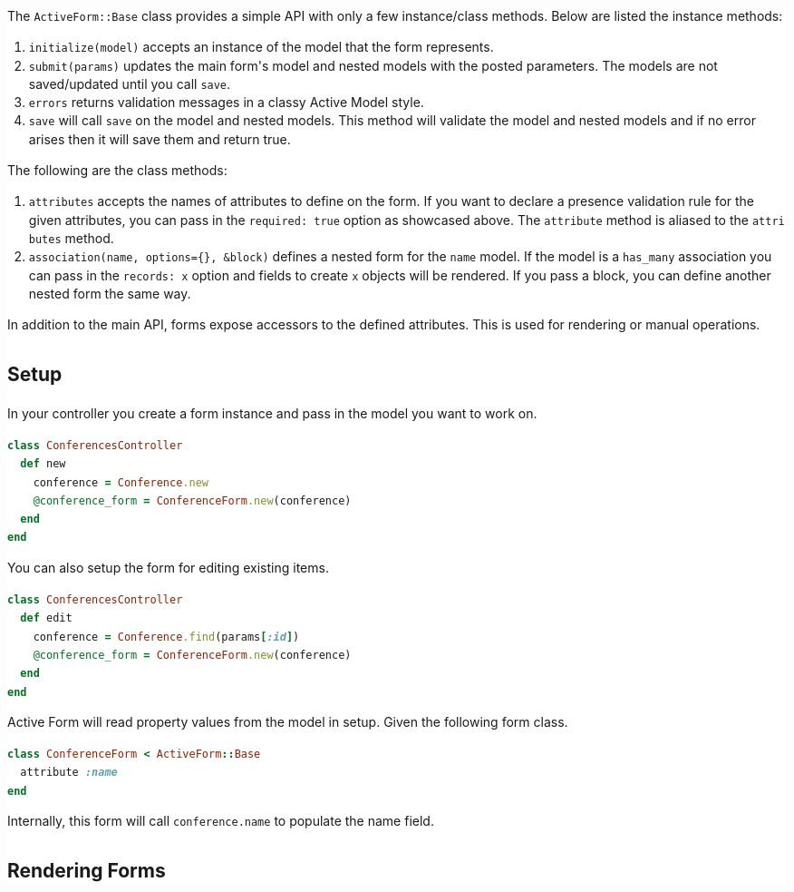 The `ActiveForm::Base` class provides a simple API with only a few instance/class methods. Below are listed the instance methods:

1. `initialize(model)` accepts an instance of the model that the form represents.
2. `submit(params)` updates the main form's model and nested models with the posted parameters. The models are not saved/updated until you call `save`.
3. `errors` returns validation messages in a classy Active Model style.
4. `save` will call `save` on the model and nested models. This method will validate the model and nested models and if no error arises then it will save them and return true.

The following are the class methods:

1. `attributes` accepts the names of attributes to define on the form. If you want to declare a presence validation rule for the given attributes, you can pass in the `required: true` option as showcased above. The `attribute` method is aliased to the `attributes` method.
2. `association(name, options={}, &block)` defines a nested form for the `name` model. If the model is a `has_many` association you can pass in the `records: x` option and fields to create `x` objects will be rendered. If you pass a block, you can define another nested form the same way.

In addition to the main API, forms expose accessors to the defined attributes. This is used for rendering or manual operations.

## Setup

In your controller you create a form instance and pass in the model you want to work on.

```ruby
class ConferencesController
  def new
    conference = Conference.new
    @conference_form = ConferenceForm.new(conference)
  end
end
```

You can also setup the form for editing existing items.

```ruby
class ConferencesController
  def edit
    conference = Conference.find(params[:id])
    @conference_form = ConferenceForm.new(conference)
  end
end
```

Active Form will read property values from the model in setup. Given the following form class.

```ruby
class ConferenceForm < ActiveForm::Base
  attribute :name
end
```

Internally, this form will call `conference.name` to populate the name field.

## Rendering Forms
